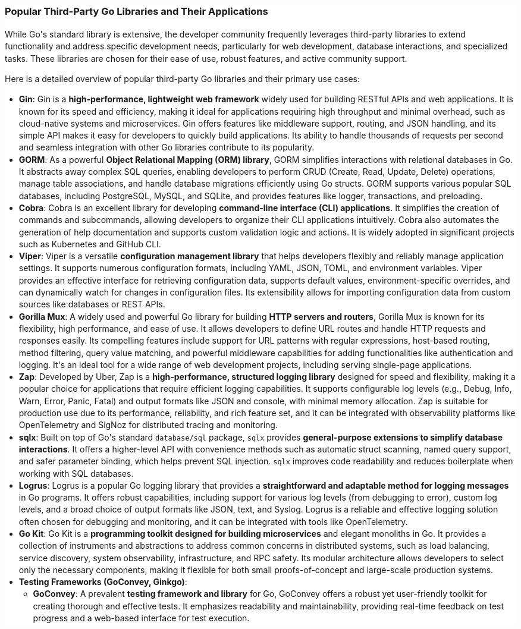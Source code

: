 ### Popular Third-Party Go Libraries and Their Applications

While Go's standard library is extensive, the developer community frequently leverages third-party libraries to extend functionality and address specific development needs, particularly for web development, database interactions, and specialized tasks. These libraries are chosen for their ease of use, robust features, and active community support.

Here is a detailed overview of popular third-party Go libraries and their primary use cases:

*   **Gin**: Gin is a **high-performance, lightweight web framework** widely used for building RESTful APIs and web applications. It is known for its speed and efficiency, making it ideal for applications requiring high throughput and minimal overhead, such as cloud-native systems and microservices. Gin offers features like middleware support, routing, and JSON handling, and its simple API makes it easy for developers to quickly build applications. Its ability to handle thousands of requests per second and seamless integration with other Go libraries contribute to its popularity.
*   **GORM**: As a powerful **Object Relational Mapping (ORM) library**, GORM simplifies interactions with relational databases in Go. It abstracts away complex SQL queries, enabling developers to perform CRUD (Create, Read, Update, Delete) operations, manage table associations, and handle database migrations efficiently using Go structs. GORM supports various popular SQL databases, including PostgreSQL, MySQL, and SQLite, and provides features like logger, transactions, and preloading.
*   **Cobra**: Cobra is an excellent library for developing **command-line interface (CLI) applications**. It simplifies the creation of commands and subcommands, allowing developers to organize their CLI applications intuitively. Cobra also automates the generation of help documentation and supports custom validation logic and actions. It is widely adopted in significant projects such as Kubernetes and GitHub CLI.
*   **Viper**: Viper is a versatile **configuration management library** that helps developers flexibly and reliably manage application settings. It supports numerous configuration formats, including YAML, JSON, TOML, and environment variables. Viper provides an effective interface for retrieving configuration data, supports default values, environment-specific overrides, and can dynamically watch for changes in configuration files. Its extensibility allows for importing configuration data from custom sources like databases or REST APIs.
*   **Gorilla Mux**: A widely used and powerful Go library for building **HTTP servers and routers**, Gorilla Mux is known for its flexibility, high performance, and ease of use. It allows developers to define URL routes and handle HTTP requests and responses easily. Its compelling features include support for URL patterns with regular expressions, host-based routing, method filtering, query value matching, and powerful middleware capabilities for adding functionalities like authentication and logging. It's an ideal tool for a wide range of web development projects, including serving single-page applications.
*   **Zap**: Developed by Uber, Zap is a **high-performance, structured logging library** designed for speed and flexibility, making it a popular choice for applications that require efficient logging capabilities. It supports configurable log levels (e.g., Debug, Info, Warn, Error, Panic, Fatal) and output formats like JSON and console, with minimal memory allocation. Zap is suitable for production use due to its performance, reliability, and rich feature set, and it can be integrated with observability platforms like OpenTelemetry and SigNoz for distributed tracing and monitoring.
*   **sqlx**: Built on top of Go's standard `database/sql` package, `sqlx` provides **general-purpose extensions to simplify database interactions**. It offers a higher-level API with convenience methods such as automatic struct scanning, named query support, and safer parameter binding, which helps prevent SQL injection. `sqlx` improves code readability and reduces boilerplate when working with SQL databases.
*   **Logrus**: Logrus is a popular Go logging library that provides a **straightforward and adaptable method for logging messages** in Go programs. It offers robust capabilities, including support for various log levels (from debugging to error), custom log levels, and a broad choice of output formats like JSON, text, and Syslog. Logrus is a reliable and effective logging solution often chosen for debugging and monitoring, and it can be integrated with tools like OpenTelemetry.
*   **Go Kit**: Go Kit is a **programming toolkit designed for building microservices** and elegant monoliths in Go. It provides a collection of instruments and abstractions to address common concerns in distributed systems, such as load balancing, service discovery, system observability, infrastructure, and RPC safety. Its modular architecture allows developers to select only the necessary components, making it flexible for both small proofs-of-concept and large-scale production systems.
*   **Testing Frameworks (GoConvey, Ginkgo)**:
    *   **GoConvey**: A prevalent **testing framework and library** for Go, GoConvey offers a robust yet user-friendly toolkit for creating thorough and effective tests. It emphasizes readability and maintainability, providing real-time feedback on test progress and a web-based interface for test execution.